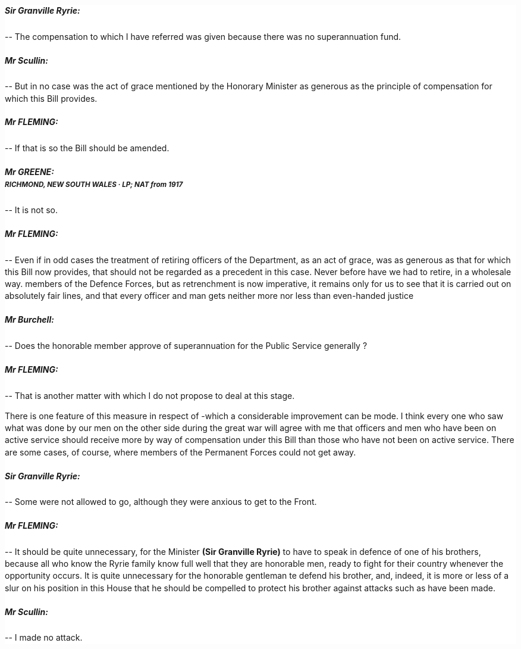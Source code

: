 ##### Sir Granville Ryrie:

--  The compensation to which I have referred was given because there was no superannuation fund. 

##### Mr Scullin:

--  But in no case was the act of grace mentioned by the Honorary Minister as generous as the principle of compensation for which this Bill provides. 

##### Mr FLEMING:

-- If that is so the Bill should be amended. 

##### Mr GREENE:<br><small class="text-muted">RICHMOND, NEW SOUTH WALES &middot; LP; NAT from 1917</small>

--  It is not so. 

##### Mr FLEMING:

-- Even if in odd cases the treatment of retiring officers of the Department, as an act of grace, was as generous as that for which this Bill now provides, that should not be regarded as a precedent in this case. Never before have we had to retire, in a wholesale way. members of the Defence Forces, but as retrenchment is now imperative, it remains only for us to see that it is carried out on absolutely fair lines, and that every officer and man gets neither more nor less than even-handed justice 

##### Mr Burchell:

--  Does the honorable member approve of superannuation for the Public Service generally ? 

##### Mr FLEMING:

-- That is another matter with which I do not propose to deal at this stage. 

There is one feature of this measure in respect of -which a considerable improvement can be mode. I think every one who saw what was done by our men on the other side during the great war will agree with me that officers and men who have been on active service should receive more by way of compensation under this Bill than those who have not been on active service. There are some cases, of course, where members of the Permanent Forces could not get away. 

##### Sir Granville Ryrie:

--  Some were not allowed to go, although they were anxious to get to the Front. 

##### Mr FLEMING:

-- It should be quite unnecessary, for the Minister  **(Sir Granville Ryrie)**  to have to speak in defence of one of his brothers, because all who know the Ryrie family know full well that they are honorable men, ready to fight for their country whenever the opportunity occurs. It is quite unnecessary for the honorable gentleman te defend his brother, and, indeed, it is more or less of a slur on his position in this House that he should be compelled to protect his brother against attacks such as have been made. 

##### Mr Scullin:

--  I made no attack. 
